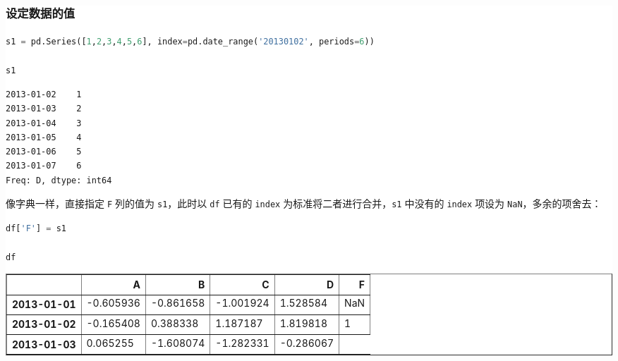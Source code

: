 

### 设定数据的值


```python
s1 = pd.Series([1,2,3,4,5,6], index=pd.date_range('20130102', periods=6))

s1
```




    2013-01-02    1
    2013-01-03    2
    2013-01-04    3
    2013-01-05    4
    2013-01-06    5
    2013-01-07    6
    Freq: D, dtype: int64



像字典一样，直接指定 `F` 列的值为 `s1`，此时以 `df` 已有的 `index` 为标准将二者进行合并，`s1` 中没有的 `index` 项设为 `NaN`，多余的项舍去：


```python
df['F'] = s1

df
```




<div>
<table border="1" class="dataframe">
  <thead>
    <tr style="text-align: right;">
      <th></th>
      <th>A</th>
      <th>B</th>
      <th>C</th>
      <th>D</th>
      <th>F</th>
    </tr>
  </thead>
  <tbody>
    <tr>
      <th>2013-01-01</th>
      <td>-0.605936</td>
      <td>-0.861658</td>
      <td>-1.001924</td>
      <td>1.528584</td>
      <td>NaN</td>
    </tr>
    <tr>
      <th>2013-01-02</th>
      <td>-0.165408</td>
      <td>0.388338</td>
      <td>1.187187</td>
      <td>1.819818</td>
      <td>1</td>
    </tr>
    <tr>
      <th>2013-01-03</th>
      <td>0.065255</td>
      <td>-1.608074</td>
      <td>-1.282331</td>
      <td>-0.286067</td>